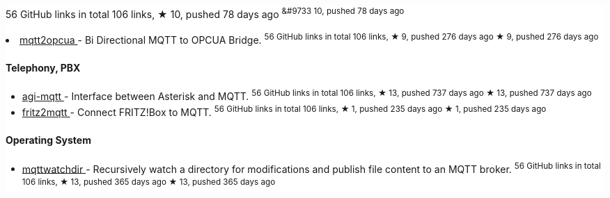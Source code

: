    56 GitHub links in total 106 links, ★ 10, pushed 78 days ago
  </sup>
  <sup>
   &#9733 10, pushed 78 days ago
  </sup>
 </li>
 <li>
  <a href="https://github.com/nzfarmer1/mqtt2opcua">
   mqtt2opcua
  </a>
  - Bi Directional MQTT to OPCUA Bridge.
  <sup>
   56 GitHub links in total 106 links, ★ 9, pushed 276 days ago
  </sup>
  <sup>
   &#9733 9, pushed 276 days ago
  </sup>
 </li>
</ul>
<h4>
 Telephony, PBX
</h4>
<ul>
 <li>
  <a href="https://github.com/zeha/agi-mqtt">
   agi-mqtt
  </a>
  - Interface between Asterisk and MQTT.
  <sup>
   56 GitHub links in total 106 links, ★ 13, pushed 737 days ago
  </sup>
  <sup>
   &#9733 13, pushed 737 days ago
  </sup>
 </li>
 <li>
  <a href="https://github.com/akentner/fritz2mqtt">
   fritz2mqtt
  </a>
  - Connect FRITZ!Box to MQTT.
  <sup>
   56 GitHub links in total 106 links, ★ 1, pushed 235 days ago
  </sup>
  <sup>
   &#9733 1, pushed 235 days ago
  </sup>
 </li>
</ul>
<h4>
 Operating System
</h4>
<ul>
 <li>
  <a href="https://github.com/jpmens/mqtt-watchdir">
   mqttwatchdir
  </a>
  - Recursively watch a directory for modifications and publish file content to an MQTT broker.
  <sup>
   56 GitHub links in total 106 links, ★ 13, pushed 365 days ago
  </sup>
  <sup>
   &#9733 13, pushed 365 days ago
  </sup>
 </li>